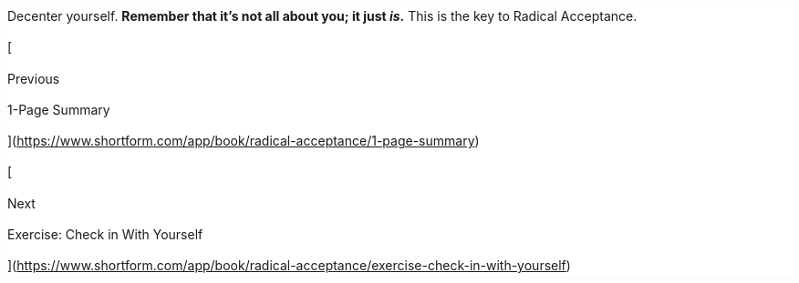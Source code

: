 Decenter yourself. **Remember that it’s not all about you; it just _is_.** This is the key to Radical Acceptance.

[

Previous

1-Page Summary

](https://www.shortform.com/app/book/radical-acceptance/1-page-summary)

[

Next

Exercise: Check in With Yourself

](https://www.shortform.com/app/book/radical-acceptance/exercise-check-in-with-yourself)